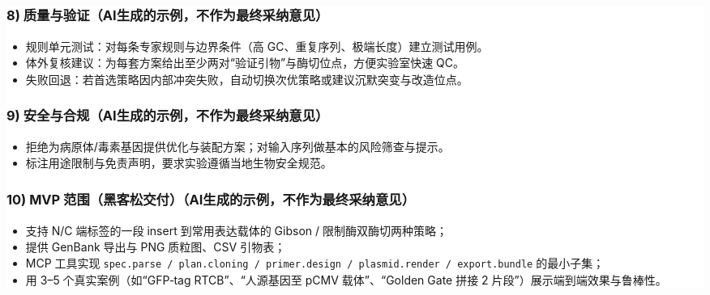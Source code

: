 ### 8) 质量与验证（AI生成的示例，不作为最终采纳意见）
- 规则单元测试：对每条专家规则与边界条件（高 GC、重复序列、极端长度）建立测试用例。
- 体外复核建议：为每套方案给出至少两对“验证引物”与酶切位点，方便实验室快速 QC。
- 失败回退：若首选策略因内部冲突失败，自动切换次优策略或建议沉默突变与改造位点。

### 9) 安全与合规（AI生成的示例，不作为最终采纳意见）
- 拒绝为病原体/毒素基因提供优化与装配方案；对输入序列做基本的风险筛查与提示。
- 标注用途限制与免责声明，要求实验遵循当地生物安全规范。

### 10) MVP 范围（黑客松交付）（AI生成的示例，不作为最终采纳意见）
- 支持 N/C 端标签的一段 insert 到常用表达载体的 Gibson / 限制酶双酶切两种策略；
- 提供 GenBank 导出与 PNG 质粒图、CSV 引物表；
- MCP 工具实现 `spec.parse / plan.cloning / primer.design / plasmid.render / export.bundle` 的最小子集；
- 用 3–5 个真实案例（如“GFP‑tag RTCB”、“人源基因至 pCMV 载体”、“Golden Gate 拼接 2 片段”）展示端到端效果与鲁棒性。